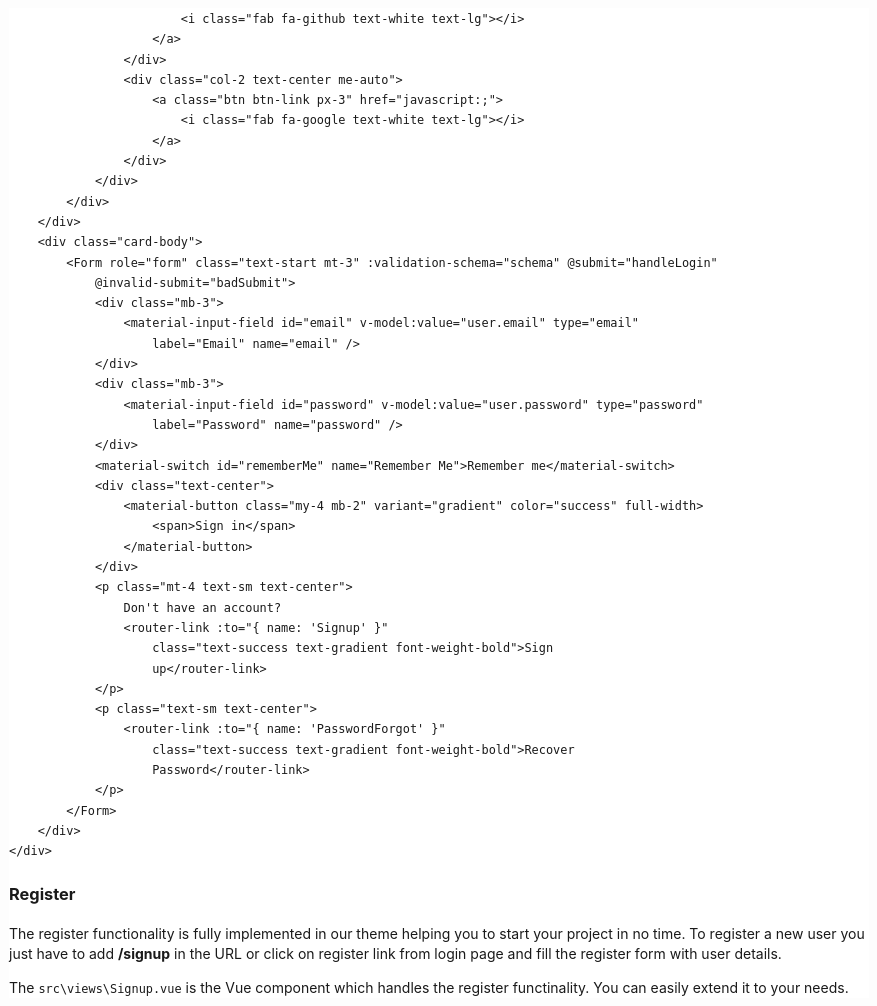 ```
                        <i class="fab fa-github text-white text-lg"></i>
                    </a>
                </div>
                <div class="col-2 text-center me-auto">
                    <a class="btn btn-link px-3" href="javascript:;">
                        <i class="fab fa-google text-white text-lg"></i>
                    </a>
                </div>
            </div>
        </div>
    </div>
    <div class="card-body">
        <Form role="form" class="text-start mt-3" :validation-schema="schema" @submit="handleLogin"
            @invalid-submit="badSubmit">
            <div class="mb-3">
                <material-input-field id="email" v-model:value="user.email" type="email"
                    label="Email" name="email" />
            </div>
            <div class="mb-3">
                <material-input-field id="password" v-model:value="user.password" type="password"
                    label="Password" name="password" />
            </div>
            <material-switch id="rememberMe" name="Remember Me">Remember me</material-switch>
            <div class="text-center">
                <material-button class="my-4 mb-2" variant="gradient" color="success" full-width>
                    <span>Sign in</span>
                </material-button>
            </div>
            <p class="mt-4 text-sm text-center">
                Don't have an account?
                <router-link :to="{ name: 'Signup' }"
                    class="text-success text-gradient font-weight-bold">Sign
                    up</router-link>
            </p>
            <p class="text-sm text-center">
                <router-link :to="{ name: 'PasswordForgot' }"
                    class="text-success text-gradient font-weight-bold">Recover
                    Password</router-link>
            </p>
        </Form>
    </div>
</div>
```

### Register
The register functionality is fully implemented in our theme helping you to start your project in no time. To register a new user you just have to add **/signup** in the URL or click on register link from login page and fill the register form with user details.

The `src\views\Signup.vue` is the Vue component which handles the register functinality. You can easily extend it to your needs.
